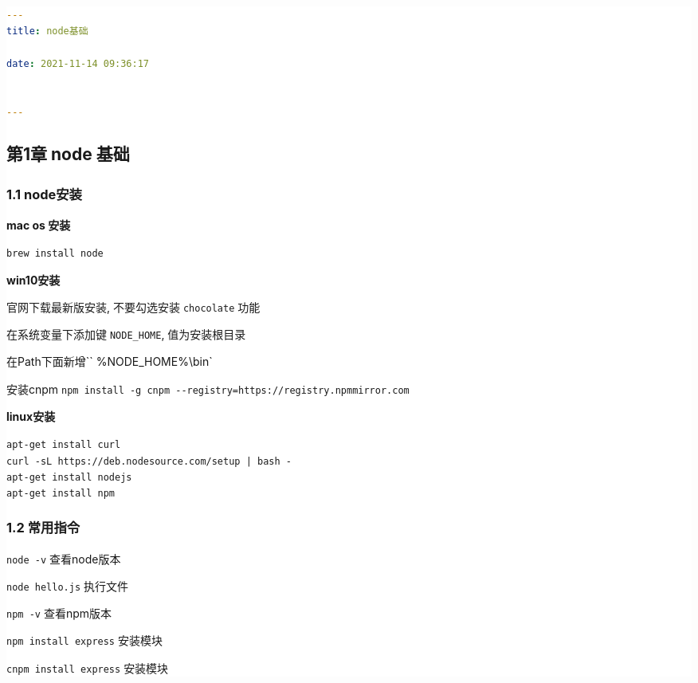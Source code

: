 ```yaml
---
title: node基础

date: 2021-11-14 09:36:17


---
```


## 第1章 node 基础

### 1.1 node安装

**mac os 安装**

`brew install node`



**win10安装**

官网下载最新版安装, 不要勾选安装 `chocolate` 功能

在系统变量下添加键 `NODE_HOME`, 值为安装根目录

在Path下面新增`` %NODE_HOME%\bin`

安装cnpm  `npm install -g cnpm --registry=https://registry.npmmirror.com`





**linux安装**

```
apt-get install curl
curl -sL https://deb.nodesource.com/setup | bash -
apt-get install nodejs
apt-get install npm
```







### 1.2 常用指令



`node -v`   查看node版本

`node hello.js`   执行文件

`npm -v`  查看npm版本

`npm install express`   安装模块

`cnpm install express`   安装模块
